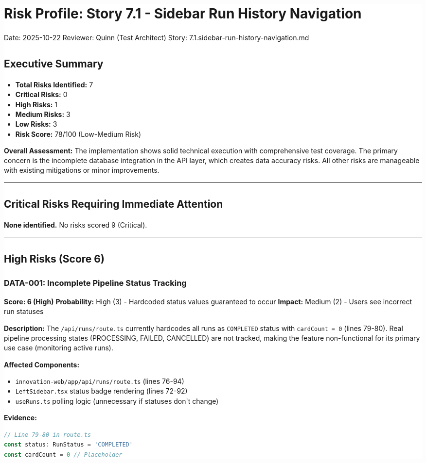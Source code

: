 # Risk Profile: Story 7.1 - Sidebar Run History Navigation

Date: 2025-10-22
Reviewer: Quinn (Test Architect)
Story: 7.1.sidebar-run-history-navigation.md

## Executive Summary

- **Total Risks Identified:** 7
- **Critical Risks:** 0
- **High Risks:** 1
- **Medium Risks:** 3
- **Low Risks:** 3
- **Risk Score:** 78/100 (Low-Medium Risk)

**Overall Assessment:** The implementation shows solid technical execution with comprehensive test coverage. The primary concern is the incomplete database integration in the API layer, which creates data accuracy risks. All other risks are manageable with existing mitigations or minor improvements.

---

## Critical Risks Requiring Immediate Attention

**None identified.** No risks scored 9 (Critical).

---

## High Risks (Score 6)

### DATA-001: Incomplete Pipeline Status Tracking

**Score: 6 (High)**
**Probability:** High (3) - Hardcoded status values guaranteed to occur
**Impact:** Medium (2) - Users see incorrect run statuses

**Description:**
The `/api/runs/route.ts` currently hardcodes all runs as `COMPLETED` status with `cardCount = 0` (lines 79-80). Real pipeline processing states (PROCESSING, FAILED, CANCELLED) are not tracked, making the feature non-functional for its primary use case (monitoring active runs).

**Affected Components:**
- `innovation-web/app/api/runs/route.ts` (lines 76-94)
- `LeftSidebar.tsx` status badge rendering (lines 72-92)
- `useRuns.ts` polling logic (unnecessary if statuses don't change)

**Evidence:**
```typescript
// Line 79-80 in route.ts
const status: RunStatus = 'COMPLETED'
const cardCount = 0 // Placeholder
```
